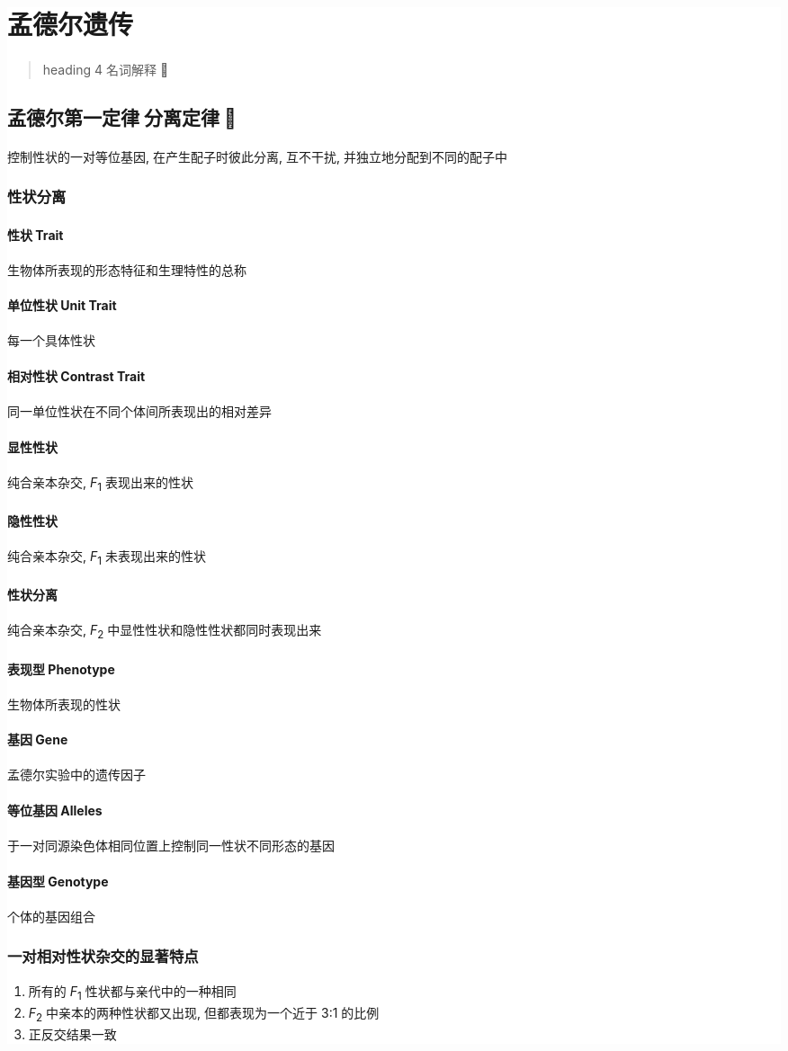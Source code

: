 # 孟德尔遗传

> heading 4 名词解释 :star2:

## 孟德尔第一定律 分离定律 :star2:

控制性状的一对等位基因, 在产生配子时彼此分离, 互不干扰, 并独立地分配到不同的配子中

### 性状分离

#### 性状 Trait

生物体所表现的形态特征和生理特性的总称

#### 单位性状 Unit Trait

每一个具体性状

#### 相对性状 Contrast Trait

同一单位性状在不同个体间所表现出的相对差异

#### 显性性状

纯合亲本杂交, $F_1$ 表现出来的性状

#### 隐性性状

纯合亲本杂交, $F_1$ 未表现出来的性状

#### 性状分离

纯合亲本杂交, $F_2$ 中显性性状和隐性性状都同时表现出来

#### 表现型 Phenotype

生物体所表现的性状

#### 基因 Gene

孟德尔实验中的遗传因子

#### 等位基因 Alleles

于一对同源染色体相同位置上控制同一性状不同形态的基因

#### 基因型 Genotype

个体的基因组合

### 一对相对性状杂交的显著特点

1. 所有的 $F_1$ 性状都与亲代中的一种相同
2. $F_2$ 中亲本的两种性状都又出现, 但都表现为一个近于 3:1 的比例
3. 正反交结果一致
